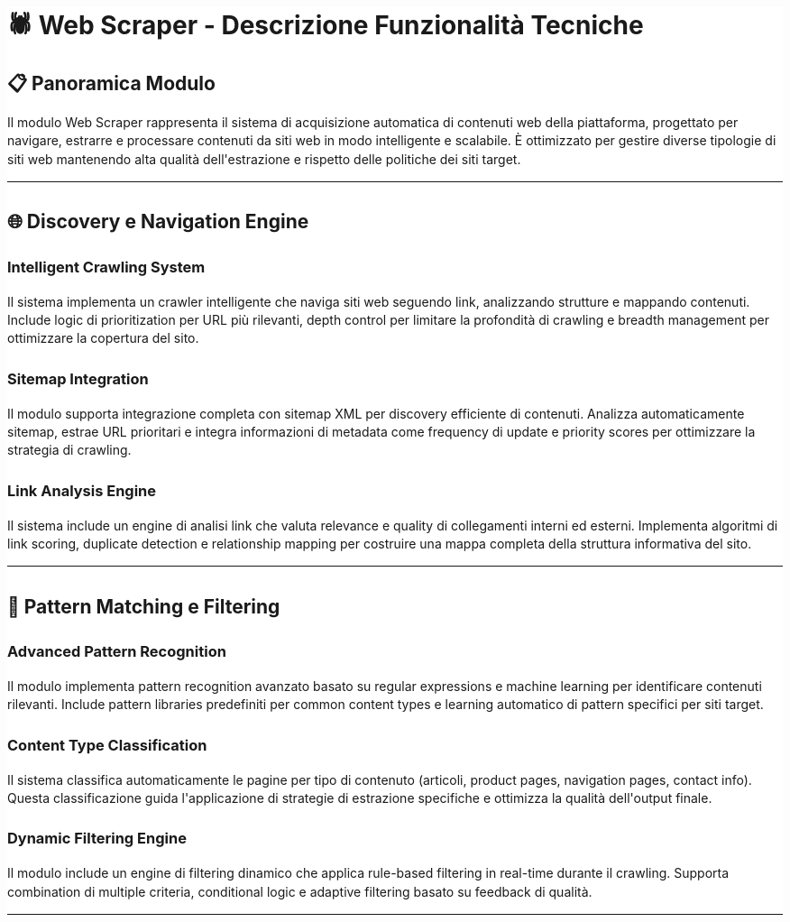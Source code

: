 # 🕷️ Web Scraper - Descrizione Funzionalità Tecniche

## 📋 Panoramica Modulo
Il modulo Web Scraper rappresenta il sistema di acquisizione automatica di contenuti web della piattaforma, progettato per navigare, estrarre e processare contenuti da siti web in modo intelligente e scalabile. È ottimizzato per gestire diverse tipologie di siti web mantenendo alta qualità dell'estrazione e rispetto delle politiche dei siti target.

---

## 🌐 Discovery e Navigation Engine

### **Intelligent Crawling System**
Il sistema implementa un crawler intelligente che naviga siti web seguendo link, analizzando strutture e mappando contenuti. Include logic di prioritization per URL più rilevanti, depth control per limitare la profondità di crawling e breadth management per ottimizzare la copertura del sito.

### **Sitemap Integration**
Il modulo supporta integrazione completa con sitemap XML per discovery efficiente di contenuti. Analizza automaticamente sitemap, estrae URL prioritari e integra informazioni di metadata come frequency di update e priority scores per ottimizzare la strategia di crawling.

### **Link Analysis Engine**
Il sistema include un engine di analisi link che valuta relevance e quality di collegamenti interni ed esterni. Implementa algoritmi di link scoring, duplicate detection e relationship mapping per costruire una mappa completa della struttura informativa del sito.

---

## 🎯 Pattern Matching e Filtering

### **Advanced Pattern Recognition**
Il modulo implementa pattern recognition avanzato basato su regular expressions e machine learning per identificare contenuti rilevanti. Include pattern libraries predefiniti per common content types e learning automatico di pattern specifici per siti target.

### **Content Type Classification**
Il sistema classifica automaticamente le pagine per tipo di contenuto (articoli, product pages, navigation pages, contact info). Questa classificazione guida l'applicazione di strategie di estrazione specifiche e ottimizza la qualità dell'output finale.

### **Dynamic Filtering Engine**
Il modulo include un engine di filtering dinamico che applica rule-based filtering in real-time durante il crawling. Supporta combination di multiple criteria, conditional logic e adaptive filtering basato su feedback di qualità.

---
